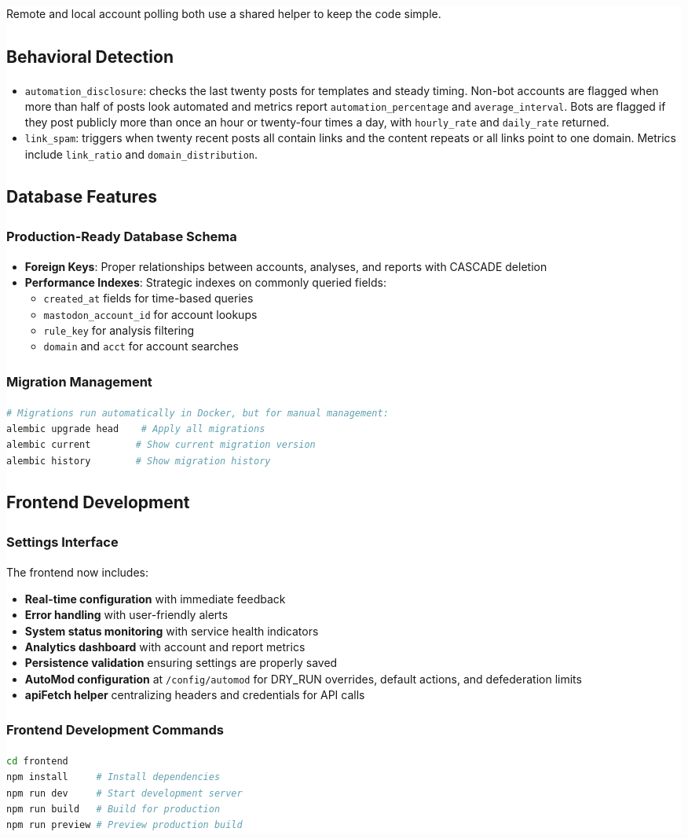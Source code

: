 Remote and local account polling both use a shared helper to keep the code simple.

## Behavioral Detection

- `automation_disclosure`: checks the last twenty posts for templates and steady timing. Non-bot accounts are flagged when more than half of posts look automated and metrics report `automation_percentage` and `average_interval`. Bots are flagged if they post publicly more than once an hour or twenty-four times a day, with `hourly_rate` and `daily_rate` returned.
- `link_spam`: triggers when twenty recent posts all contain links and the content repeats or all links point to one domain. Metrics include `link_ratio` and `domain_distribution`.

## Database Features

### Production-Ready Database Schema
- **Foreign Keys**: Proper relationships between accounts, analyses, and reports with CASCADE deletion
- **Performance Indexes**: Strategic indexes on commonly queried fields:
  - `created_at` fields for time-based queries
  - `mastodon_account_id` for account lookups
  - `rule_key` for analysis filtering
  - `domain` and `acct` for account searches

### Migration Management
```bash
# Migrations run automatically in Docker, but for manual management:
alembic upgrade head    # Apply all migrations
alembic current        # Show current migration version
alembic history        # Show migration history
```

## Frontend Development

### Settings Interface
The frontend now includes:
- **Real-time configuration** with immediate feedback
- **Error handling** with user-friendly alerts
- **System status monitoring** with service health indicators
- **Analytics dashboard** with account and report metrics
- **Persistence validation** ensuring settings are properly saved
- **AutoMod configuration** at `/config/automod` for DRY_RUN overrides, default actions, and defederation limits
- **apiFetch helper** centralizing headers and credentials for API calls

### Frontend Development Commands
```bash
cd frontend
npm install     # Install dependencies
npm run dev     # Start development server
npm run build   # Build for production
npm run preview # Preview production build
```
